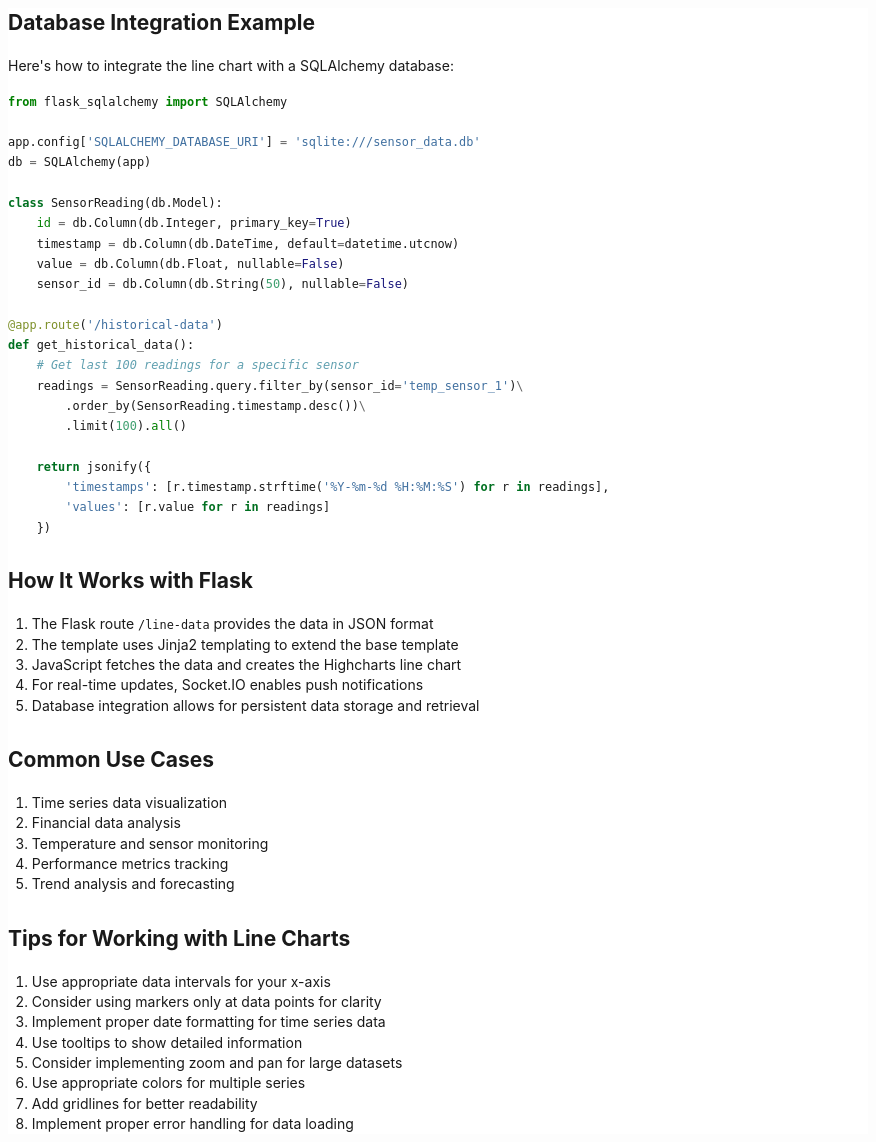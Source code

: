 ## Database Integration Example

Here's how to integrate the line chart with a SQLAlchemy database:

```python
from flask_sqlalchemy import SQLAlchemy

app.config['SQLALCHEMY_DATABASE_URI'] = 'sqlite:///sensor_data.db'
db = SQLAlchemy(app)

class SensorReading(db.Model):
    id = db.Column(db.Integer, primary_key=True)
    timestamp = db.Column(db.DateTime, default=datetime.utcnow)
    value = db.Column(db.Float, nullable=False)
    sensor_id = db.Column(db.String(50), nullable=False)

@app.route('/historical-data')
def get_historical_data():
    # Get last 100 readings for a specific sensor
    readings = SensorReading.query.filter_by(sensor_id='temp_sensor_1')\
        .order_by(SensorReading.timestamp.desc())\
        .limit(100).all()
    
    return jsonify({
        'timestamps': [r.timestamp.strftime('%Y-%m-%d %H:%M:%S') for r in readings],
        'values': [r.value for r in readings]
    })
```

## How It Works with Flask

1. The Flask route `/line-data` provides the data in JSON format
2. The template uses Jinja2 templating to extend the base template
3. JavaScript fetches the data and creates the Highcharts line chart
4. For real-time updates, Socket.IO enables push notifications
5. Database integration allows for persistent data storage and retrieval

## Common Use Cases

1. Time series data visualization
2. Financial data analysis
3. Temperature and sensor monitoring
4. Performance metrics tracking
5. Trend analysis and forecasting

## Tips for Working with Line Charts

1. Use appropriate data intervals for your x-axis
2. Consider using markers only at data points for clarity
3. Implement proper date formatting for time series data
4. Use tooltips to show detailed information
5. Consider implementing zoom and pan for large datasets
6. Use appropriate colors for multiple series
7. Add gridlines for better readability
8. Implement proper error handling for data loading
